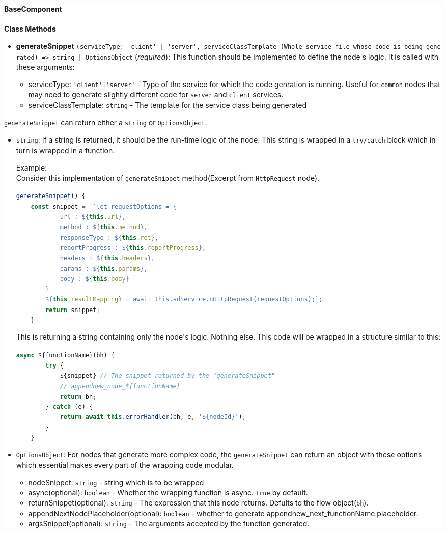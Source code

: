 #### **BaseComponent**

**Class Methods**
- **generateSnippet** `(serviceType: 'client' | 'server', serviceClassTemplate (Whole service file whose code is being generated) => string | OptionsObject` (_required_): This function should be implemented to define the node's logic. It is called with these arguments:

  - serviceType: `'client'|'server'` - Type of the service for which the code genration is running. Useful for `common` nodes that may need to generate slightly different code for `server` and `client` services. 
  - serviceClassTemplate: `string` - The template for the service class being generated

`generateSnippet` can return either a `string` or `OptionsObject`.
  - `string`: If a string is returned, it should be the run-time logic of the node. This string is wrapped in a `try/catch` block which in turn is wrapped in a function.  

	Example:  
	Consider this implementation of `generateSnippet` method(Excerpt from `HttpRequest` node). 
	```javascript
	generateSnippet() {
		const snippet =  `let requestOptions = {
				url : ${this.url},
				method : ${this.method},
				responseType : ${this.ret},
				reportProgress : ${this.reportProgress},
				headers : ${this.headers},
				params : ${this.params},
				body : ${this.body}
			}
			${this.resultMapping} = await this.sdService.nHttpRequest(requestOptions);`;
			return snippet;
		}
	```
	This is returning a string containing only the node's logic. Nothing else. This code will be wrapped in a structure similar to this:
	```javascript
	async ${functionName}(bh) {
			try {
				${snippet} // The snippet returned by the "generateSnippet"
				// appendnew_node_${functionName}
				return bh;
			} catch (e) {
				return await this.errorHandler(bh, e, '${nodeId}');
			}
		}
	```
  - `OptionsObject`: For nodes that generate more complex code, the `generateSnippet` can return an object with these options which essential makes every part of the wrapping code modular.   
    - nodeSnippet: `string` - string which is to be wrapped
	- async(optional): `boolean` - Whether the wrapping function is async. `true` by default.
	- returnSnippet(optional): `string` - The expression that this node returns. Defults to the flow object(`bh`).
	- appendNextNodePlaceholder(optional): `boolean` - whether to generate appendnew_next_functionName placeholder.
	- argsSnippet(optional): `string` - The arguments accepted by the function generated.  
  